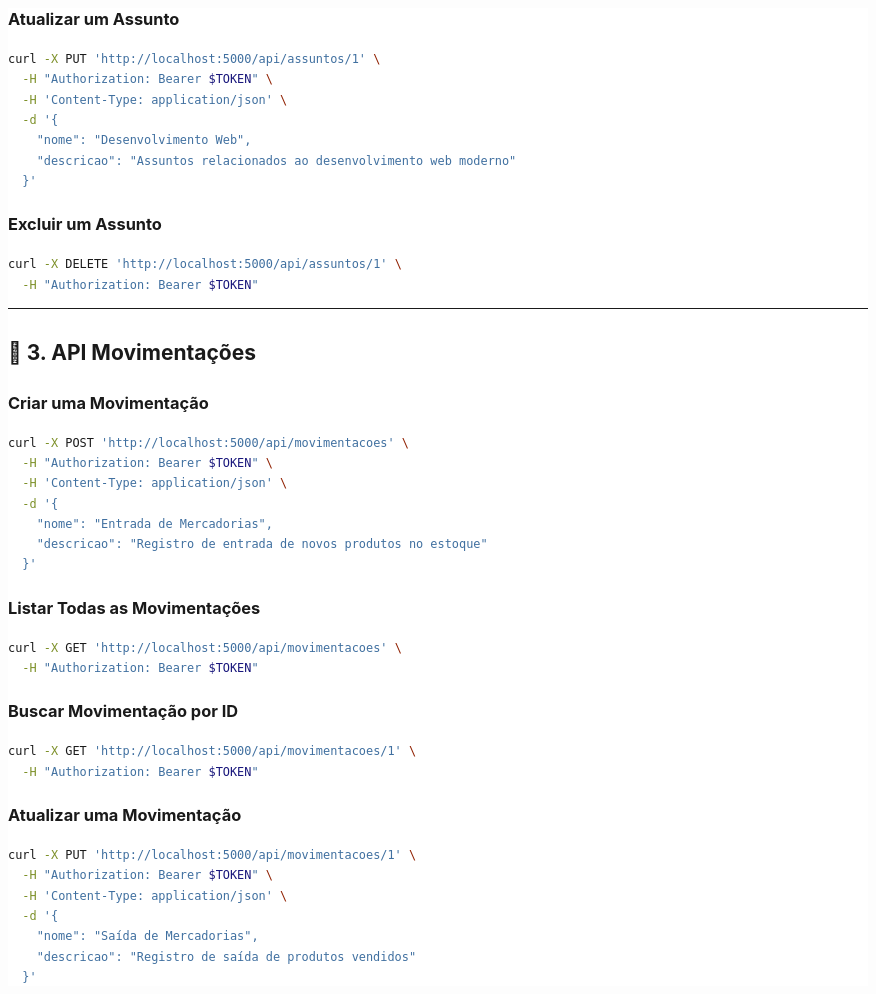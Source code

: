 ### Atualizar um Assunto

```bash
curl -X PUT 'http://localhost:5000/api/assuntos/1' \
  -H "Authorization: Bearer $TOKEN" \
  -H 'Content-Type: application/json' \
  -d '{
    "nome": "Desenvolvimento Web",
    "descricao": "Assuntos relacionados ao desenvolvimento web moderno"
  }'
```

### Excluir um Assunto

```bash
curl -X DELETE 'http://localhost:5000/api/assuntos/1' \
  -H "Authorization: Bearer $TOKEN"
```

---

## 🔄 3. API Movimentações

### Criar uma Movimentação

```bash
curl -X POST 'http://localhost:5000/api/movimentacoes' \
  -H "Authorization: Bearer $TOKEN" \
  -H 'Content-Type: application/json' \
  -d '{
    "nome": "Entrada de Mercadorias",
    "descricao": "Registro de entrada de novos produtos no estoque"
  }'
```

### Listar Todas as Movimentações

```bash
curl -X GET 'http://localhost:5000/api/movimentacoes' \
  -H "Authorization: Bearer $TOKEN"
```

### Buscar Movimentação por ID

```bash
curl -X GET 'http://localhost:5000/api/movimentacoes/1' \
  -H "Authorization: Bearer $TOKEN"
```

### Atualizar uma Movimentação

```bash
curl -X PUT 'http://localhost:5000/api/movimentacoes/1' \
  -H "Authorization: Bearer $TOKEN" \
  -H 'Content-Type: application/json' \
  -d '{
    "nome": "Saída de Mercadorias",
    "descricao": "Registro de saída de produtos vendidos"
  }'
```
